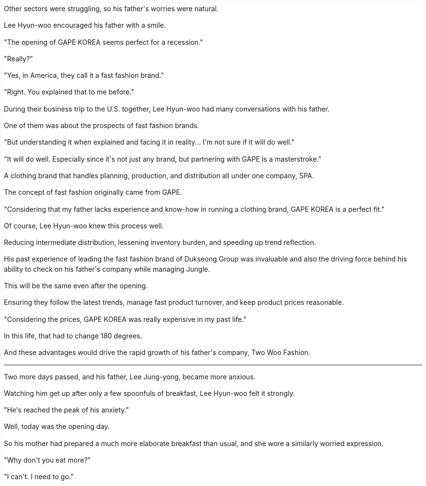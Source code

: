 Other sectors were struggling, so his father's worries were natural.

Lee Hyun-woo encouraged his father with a smile.

"The opening of GAPE KOREA seems perfect for a recession."

"Really?"

"Yes, in America, they call it a fast fashion brand."

"Right. You explained that to me before."

During their business trip to the U.S. together, Lee Hyun-woo had many conversations with his father.

One of them was about the prospects of fast fashion brands.

"But understanding it when explained and facing it in reality... I'm not sure if it will do well."

"It will do well. Especially since it's not just any brand, but partnering with GAPE is a masterstroke."

A clothing brand that handles planning, production, and distribution all under one company, SPA.

The concept of fast fashion originally came from GAPE.

"Considering that my father lacks experience and know-how in running a clothing brand, GAPE KOREA is a perfect fit."

Of course, Lee Hyun-woo knew this process well.

Reducing intermediate distribution, lessening inventory burden, and speeding up trend reflection.

His past experience of leading the fast fashion brand of Dukseong Group was invaluable and also the driving force behind his ability to check on his father's company while managing Jungle.

This will be the same even after the opening.

Ensuring they follow the latest trends, manage fast product turnover, and keep product prices reasonable.

"Considering the prices, GAPE KOREA was really expensive in my past life."

In this life, that had to change 180 degrees.

And these advantages would drive the rapid growth of his father's company, Two Woo Fashion.

* * *

Two more days passed, and his father, Lee Jung-yong, became more anxious.

Watching him get up after only a few spoonfuls of breakfast, Lee Hyun-woo felt it strongly.

"He's reached the peak of his anxiety."

Well, today was the opening day.

So his mother had prepared a much more elaborate breakfast than usual, and she wore a similarly worried expression.

"Why don't you eat more?"

"I can't. I need to go."
